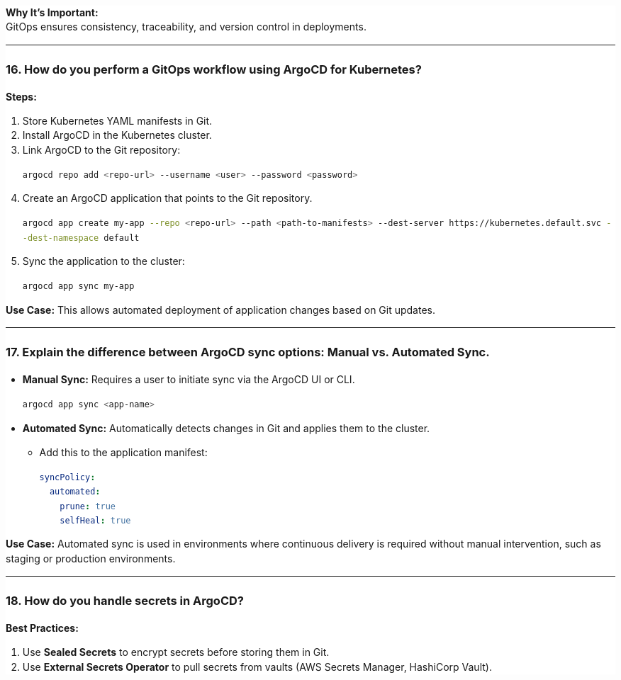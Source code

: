 **Why It’s Important:**  
GitOps ensures consistency, traceability, and version control in deployments.

---

### **16. How do you perform a GitOps workflow using ArgoCD for Kubernetes?**

**Steps:**
1. Store Kubernetes YAML manifests in Git.
2. Install ArgoCD in the Kubernetes cluster.
3. Link ArgoCD to the Git repository:
   ```bash
   argocd repo add <repo-url> --username <user> --password <password>
   ```
4. Create an ArgoCD application that points to the Git repository.
   ```bash
   argocd app create my-app --repo <repo-url> --path <path-to-manifests> --dest-server https://kubernetes.default.svc --dest-namespace default
   ```
5. Sync the application to the cluster:
   ```bash
   argocd app sync my-app
   ```

**Use Case:** This allows automated deployment of application changes based on Git updates.

---

### **17. Explain the difference between ArgoCD sync options: Manual vs. Automated Sync.**

- **Manual Sync:** Requires a user to initiate sync via the ArgoCD UI or CLI.
  ```bash
  argocd app sync <app-name>
  ```

- **Automated Sync:** Automatically detects changes in Git and applies them to the cluster.
  - Add this to the application manifest:
    ```yaml
    syncPolicy:
      automated:
        prune: true
        selfHeal: true
    ```

**Use Case:** Automated sync is used in environments where continuous delivery is required without manual intervention, such as staging or production environments.

---

### **18. How do you handle secrets in ArgoCD?**

**Best Practices:**
1. Use **Sealed Secrets** to encrypt secrets before storing them in Git.
2. Use **External Secrets Operator** to pull secrets from vaults (AWS Secrets Manager, HashiCorp Vault).
